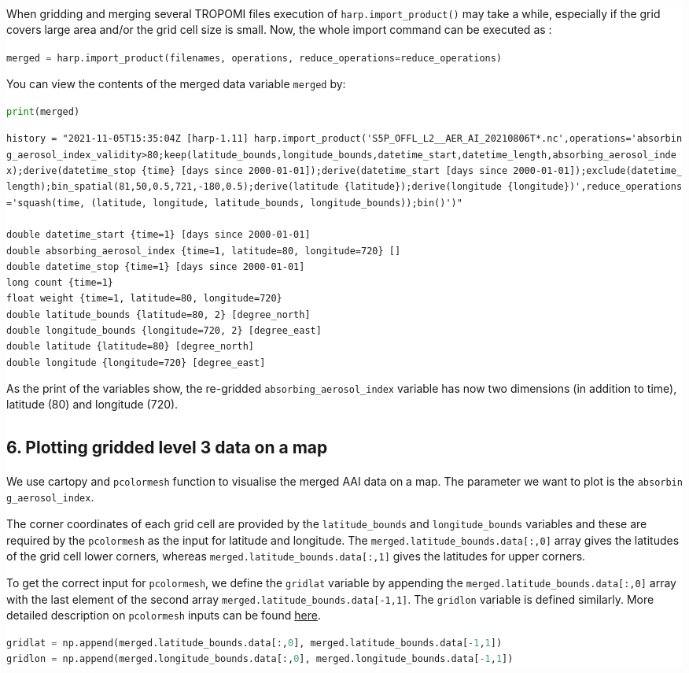 When gridding and merging several TROPOMI files execution of `harp.import_product()` may take a while, especially if the grid covers large area and/or the grid cell size is small. Now, the whole import command can be executed as : 


```python
merged = harp.import_product(filenames, operations, reduce_operations=reduce_operations)
```

You can view the contents of the merged data variable `merged` by:


```python
print(merged)
```

    history = "2021-11-05T15:35:04Z [harp-1.11] harp.import_product('S5P_OFFL_L2__AER_AI_20210806T*.nc',operations='absorbing_aerosol_index_validity>80;keep(latitude_bounds,longitude_bounds,datetime_start,datetime_length,absorbing_aerosol_index);derive(datetime_stop {time} [days since 2000-01-01]);derive(datetime_start [days since 2000-01-01]);exclude(datetime_length);bin_spatial(81,50,0.5,721,-180,0.5);derive(latitude {latitude});derive(longitude {longitude})',reduce_operations='squash(time, (latitude, longitude, latitude_bounds, longitude_bounds));bin()')"
    
    double datetime_start {time=1} [days since 2000-01-01]
    double absorbing_aerosol_index {time=1, latitude=80, longitude=720} []
    double datetime_stop {time=1} [days since 2000-01-01]
    long count {time=1}
    float weight {time=1, latitude=80, longitude=720}
    double latitude_bounds {latitude=80, 2} [degree_north]
    double longitude_bounds {longitude=720, 2} [degree_east]
    double latitude {latitude=80} [degree_north]
    double longitude {longitude=720} [degree_east]
    


As the print of the variables show, the re-gridded `absorbing_aerosol_index` variable has now two dimensions (in addition to time), latitude (80) and longitude (720).

## 6. Plotting gridded level 3 data on a map <a name="paragraph6"></a>

We use cartopy and `pcolormesh` function to visualise the merged AAI data on a map. The parameter we want to plot is the `absorbing_aerosol_index`. 

The corner coordinates of each grid cell are provided by the `latitude_bounds` and `longitude_bounds` variables and these are required by the `pcolormesh` as the input for latitude and longitude. The `merged.latitude_bounds.data[:,0]` array gives the latitudes of the grid cell lower corners, whereas `merged.latitude_bounds.data[:,1]` gives the latitudes for upper corners. 

To get the correct input for `pcolormesh`, we define the `gridlat` variable by appending the `merged.latitude_bounds.data[:,0]` array with the last element of the second array `merged.latitude_bounds.data[-1,1]`. The `gridlon` variable is defined similarly. More detailed description on  `pcolormesh` inputs can be found [here](https://matplotlib.org/stable/api/_as_gen/matplotlib.pyplot.pcolormesh.html).  


```python
gridlat = np.append(merged.latitude_bounds.data[:,0], merged.latitude_bounds.data[-1,1])
gridlon = np.append(merged.longitude_bounds.data[:,0], merged.longitude_bounds.data[-1,1])
```
